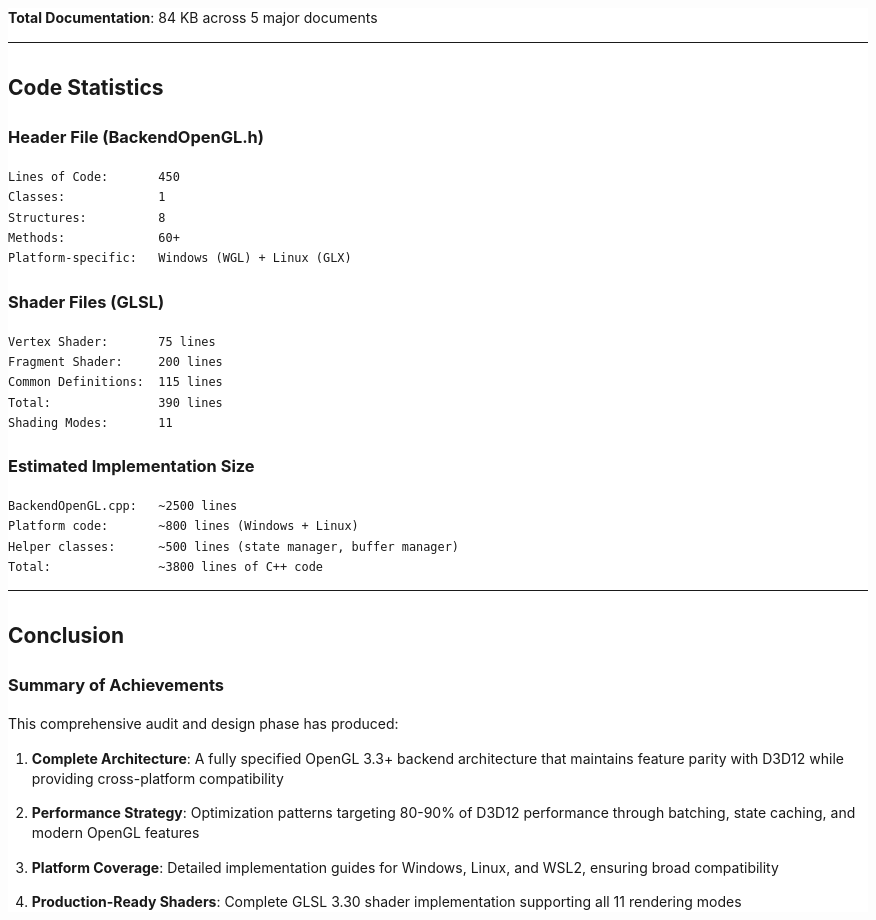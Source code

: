 **Total Documentation**: 84 KB across 5 major documents

---

## Code Statistics

### Header File (BackendOpenGL.h)

```
Lines of Code:       450
Classes:             1
Structures:          8
Methods:             60+
Platform-specific:   Windows (WGL) + Linux (GLX)
```

### Shader Files (GLSL)

```
Vertex Shader:       75 lines
Fragment Shader:     200 lines
Common Definitions:  115 lines
Total:               390 lines
Shading Modes:       11
```

### Estimated Implementation Size

```
BackendOpenGL.cpp:   ~2500 lines
Platform code:       ~800 lines (Windows + Linux)
Helper classes:      ~500 lines (state manager, buffer manager)
Total:               ~3800 lines of C++ code
```

---

## Conclusion

### Summary of Achievements

This comprehensive audit and design phase has produced:

1. **Complete Architecture**: A fully specified OpenGL 3.3+ backend architecture that maintains feature parity with D3D12 while providing cross-platform compatibility

2. **Performance Strategy**: Optimization patterns targeting 80-90% of D3D12 performance through batching, state caching, and modern OpenGL features

3. **Platform Coverage**: Detailed implementation guides for Windows, Linux, and WSL2, ensuring broad compatibility

4. **Production-Ready Shaders**: Complete GLSL 3.30 shader implementation supporting all 11 rendering modes
